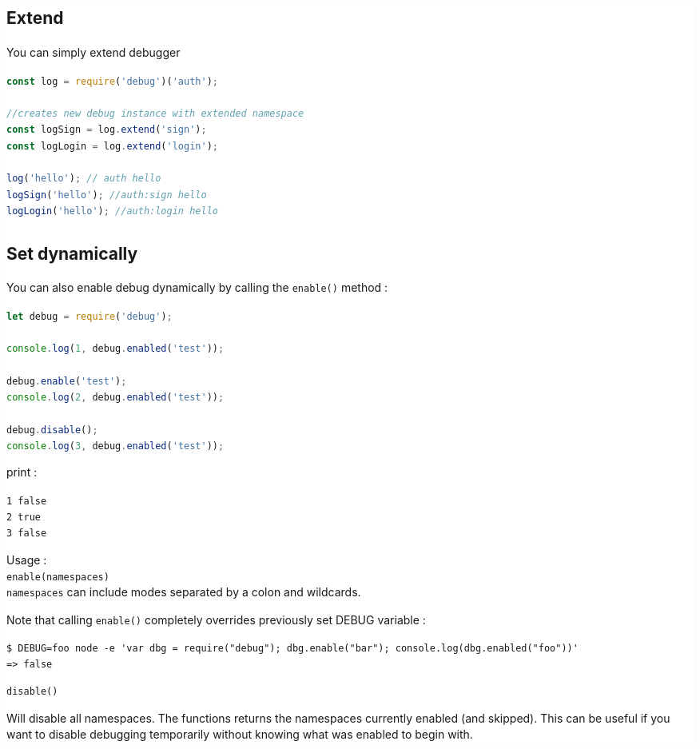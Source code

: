 ## Extend
You can simply extend debugger 
```js
const log = require('debug')('auth');

//creates new debug instance with extended namespace
const logSign = log.extend('sign');
const logLogin = log.extend('login');

log('hello'); // auth hello
logSign('hello'); //auth:sign hello
logLogin('hello'); //auth:login hello
```

## Set dynamically

You can also enable debug dynamically by calling the `enable()` method :

```js
let debug = require('debug');

console.log(1, debug.enabled('test'));

debug.enable('test');
console.log(2, debug.enabled('test'));

debug.disable();
console.log(3, debug.enabled('test'));

```

print :   
```
1 false
2 true
3 false
```

Usage :  
`enable(namespaces)`  
`namespaces` can include modes separated by a colon and wildcards.
   
Note that calling `enable()` completely overrides previously set DEBUG variable : 

```
$ DEBUG=foo node -e 'var dbg = require("debug"); dbg.enable("bar"); console.log(dbg.enabled("foo"))'
=> false
```

`disable()`

Will disable all namespaces. The functions returns the namespaces currently
enabled (and skipped). This can be useful if you want to disable debugging
temporarily without knowing what was enabled to begin with.
